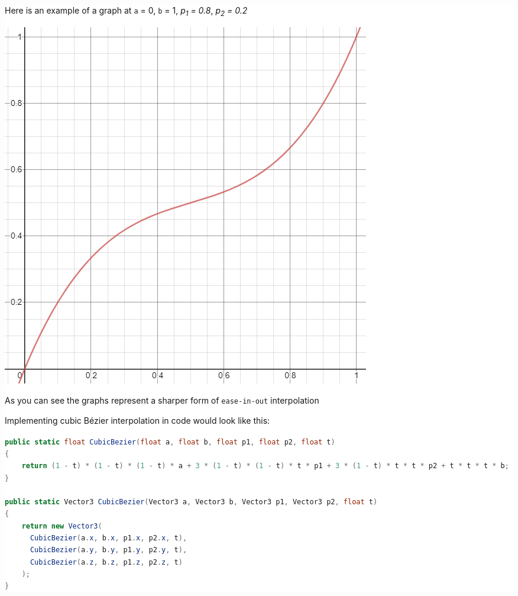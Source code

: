 Here is an example of a graph at `a` = 0, `b` = 1, *p<sub>1</sub> = 0.8*, *p<sub>2</sub> = 0.2*

![Cubic Bézier curve](./img/cubic_bezier_p1-0.8_p2-0.2.png)

As you can see the graphs represent a sharper form of `ease-in-out` interpolation

Implementing cubic Bézier interpolation in code would look like this:

```c#
public static float CubicBezier(float a, float b, float p1, float p2, float t)
{
    return (1 - t) * (1 - t) * (1 - t) * a + 3 * (1 - t) * (1 - t) * t * p1 + 3 * (1 - t) * t * t * p2 + t * t * t * b;
}

public static Vector3 CubicBezier(Vector3 a, Vector3 b, Vector3 p1, Vector3 p2, float t)
{
    return new Vector3(
      CubicBezier(a.x, b.x, p1.x, p2.x, t), 
      CubicBezier(a.y, b.y, p1.y, p2.y, t), 
      CubicBezier(a.z, b.z, p1.z, p2.z, t)
    );
}
```
